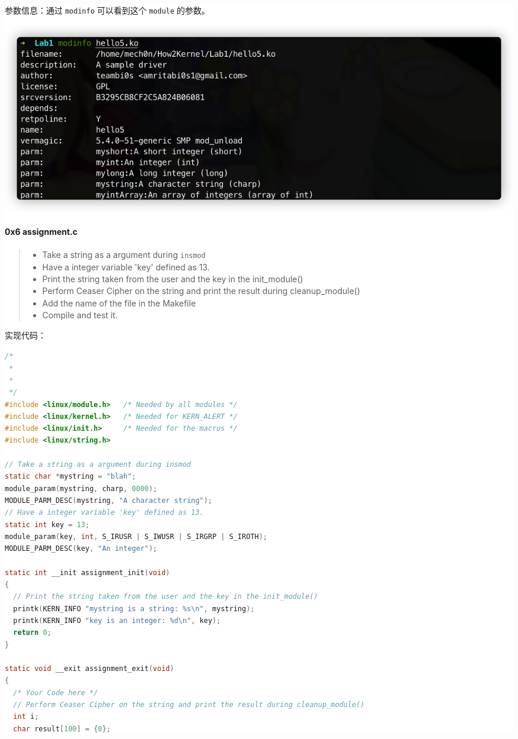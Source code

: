 参数信息：通过 `modinfo` 可以看到这个 `module` 的参数。

![image-20201130170208934](image-20201130170208934.png)

#### 0x6 assignment.c

> - Take a string as a argument during `insmod`
> - Have a integer variable 'key' defined as 13.
> - Print the string taken from the user and the key in the init_module()
> - Perform Ceaser Cipher on the string and print the result during cleanup_module()
> - Add the name of the file in the Makefile
> - Compile and test it.

实现代码：

```c
/*  
 *  
 * 
 */
#include <linux/module.h>	/* Needed by all modules */
#include <linux/kernel.h>	/* Needed for KERN_ALERT */
#include <linux/init.h>		/* Needed for the macros */
#include <linux/string.h>

// Take a string as a argument during insmod
static char *mystring = "blah";
module_param(mystring, charp, 0000);
MODULE_PARM_DESC(mystring, "A character string");
// Have a integer variable 'key' defined as 13.
static int key = 13;
module_param(key, int, S_IRUSR | S_IWUSR | S_IRGRP | S_IROTH);
MODULE_PARM_DESC(key, "An integer");

static int __init assignment_init(void)
{
  // Print the string taken from the user and the key in the init_module()
  printk(KERN_INFO "mystring is a string: %s\n", mystring);
  printk(KERN_INFO "key is an integer: %d\n", key);
  return 0;
}

static void __exit assignment_exit(void)
{
  /* Your Code here */
  // Perform Ceaser Cipher on the string and print the result during cleanup_module()
  int i;
  char result[100] = {0};
```